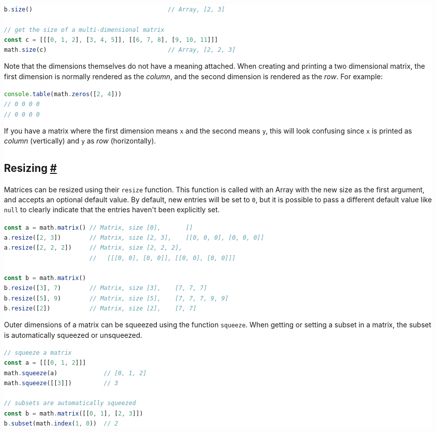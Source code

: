 ```js
b.size()                                      // Array, [2, 3]

// get the size of a multi-dimensional matrix
const c = [[[0, 1, 2], [3, 4, 5]], [[6, 7, 8], [9, 10, 11]]]
math.size(c)                                  // Array, [2, 2, 3]
```

Note that the dimensions themselves do not have a meaning attached. 
When creating and printing a two dimensional matrix, the first dimension is 
normally rendered as the _column_, and the second dimension is rendered as 
the _row_. For example:

```js
console.table(math.zeros([2, 4]))
// 0 0 0 0
// 0 0 0 0
```

If you have a matrix where the first dimension means `x` and the second 
means `y`, this will look confusing since `x` is printed as _column_ 
(vertically) and `y` as _row_ (horizontally).


<h2 id="resizing">Resizing <a href="#resizing" title="Permalink">#</a></h2>

Matrices can be resized using their `resize` function. This function is called
with an Array with the new size as the first argument, and accepts an optional
default value. By default, new entries will be set to `0`, but it is possible
to pass a different default value like `null` to clearly indicate that
the entries haven't been explicitly set.

```js
const a = math.matrix() // Matrix, size [0],       []
a.resize([2, 3])        // Matrix, size [2, 3],    [[0, 0, 0], [0, 0, 0]]
a.resize([2, 2, 2])     // Matrix, size [2, 2, 2],
                        //   [[[0, 0], [0, 0]], [[0, 0], [0, 0]]]

const b = math.matrix()
b.resize([3], 7)        // Matrix, size [3],    [7, 7, 7]
b.resize([5], 9)        // Matrix, size [5],    [7, 7, 7, 9, 9]
b.resize([2])           // Matrix, size [2],    [7, 7]
```


Outer dimensions of a matrix can be squeezed using the function `squeeze`. When
getting or setting a subset in a matrix, the subset is automatically squeezed
or unsqueezed.

```js
// squeeze a matrix
const a = [[[0, 1, 2]]]
math.squeeze(a)             // [0, 1, 2]
math.squeeze([[3]])         // 3

// subsets are automatically squeezed
const b = math.matrix([[0, 1], [2, 3]])
b.subset(math.index(1, 0))  // 2
```
